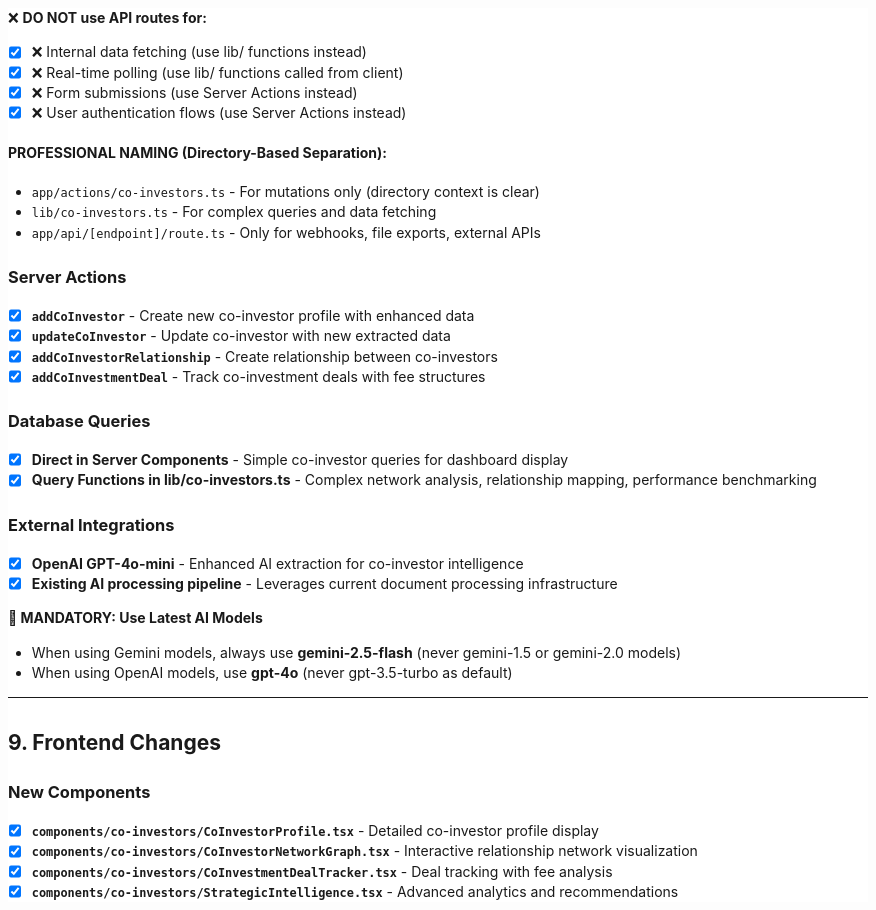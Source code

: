 ❌ **DO NOT use API routes for:**

- [x] ❌ Internal data fetching (use lib/ functions instead)
- [x] ❌ Real-time polling (use lib/ functions called from client)
- [x] ❌ Form submissions (use Server Actions instead)
- [x] ❌ User authentication flows (use Server Actions instead)

#### **PROFESSIONAL NAMING (Directory-Based Separation):**

- `app/actions/co-investors.ts` - For mutations only (directory context is clear)
- `lib/co-investors.ts` - For complex queries and data fetching
- `app/api/[endpoint]/route.ts` - Only for webhooks, file exports, external APIs

### Server Actions



- [x] **`addCoInvestor`** - Create new co-investor profile with enhanced data
- [x] **`updateCoInvestor`** - Update co-investor with new extracted data
- [x] **`addCoInvestorRelationship`** - Create relationship between co-investors
- [x] **`addCoInvestmentDeal`** - Track co-investment deals with fee structures

### Database Queries



- [x] **Direct in Server Components** - Simple co-investor queries for dashboard display
- [x] **Query Functions in lib/co-investors.ts** - Complex network analysis, relationship mapping, performance benchmarking

### External Integrations



- [x] **OpenAI GPT-4o-mini** - Enhanced AI extraction for co-investor intelligence
- [x] **Existing AI processing pipeline** - Leverages current document processing infrastructure

**🚨 MANDATORY: Use Latest AI Models**

- When using Gemini models, always use **gemini-2.5-flash** (never gemini-1.5 or gemini-2.0 models)
- When using OpenAI models, use **gpt-4o** (never gpt-3.5-turbo as default)

---

## 9. Frontend Changes

### New Components



- [x] **`components/co-investors/CoInvestorProfile.tsx`** - Detailed co-investor profile display
- [x] **`components/co-investors/CoInvestorNetworkGraph.tsx`** - Interactive relationship network visualization
- [x] **`components/co-investors/CoInvestmentDealTracker.tsx`** - Deal tracking with fee analysis
- [x] **`components/co-investors/StrategicIntelligence.tsx`** - Advanced analytics and recommendations
